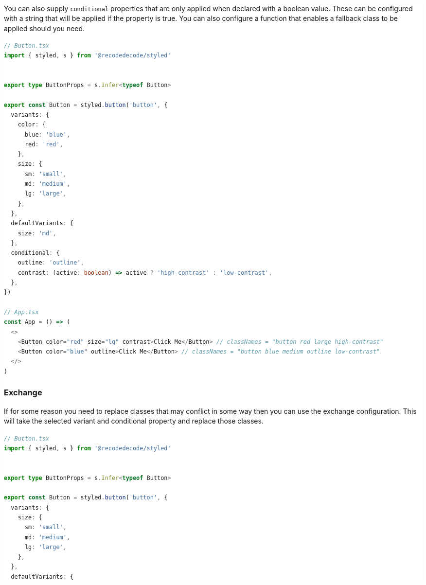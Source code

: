 You can also supply `conditional` properties that are only applied when declared with a boolean value. These can be configured with a string that will be applied if the property is true. You can also configure a function that enables a fallback class to be applied should you need.

```typescript
// Button.tsx
import { styled, s } from '@recodedecode/styled'


export type ButtonProps = s.Infer<typeof Button>

export const Button = styled.button('button', {
  variants: {
    color: {
      blue: 'blue',
      red: 'red',
    },
    size: {
      sm: 'small',
      md: 'medium',
      lg: 'large',
    },
  },
  defaultVariants: {
    size: 'md',
  },
  conditional: {
    outline: 'outline',
    contrast: (active: boolean) => active ? 'high-contrast' : 'low-contrast',
  },
})

// App.tsx
const App = () => (
  <>
    <Button color="red" size="lg" contrast>Click Me</Button> // classNames = "button red large high-contrast"
    <Button color="blue" outline>Click Me</Button> // classNames = "button blue medium outline low-contrast"
  </>
)
```

### Exchange

If for some reason you need to replace classes that may conflict in some way then you can use the exchange configuration. This will take the selected variant and conditional property and replace those classes.

```typescript
// Button.tsx
import { styled, s } from '@recodedecode/styled'


export type ButtonProps = s.Infer<typeof Button>

export const Button = styled.button('button', {
  variants: {
    size: {
      sm: 'small',
      md: 'medium',
      lg: 'large',
    },
  },
  defaultVariants: {
```